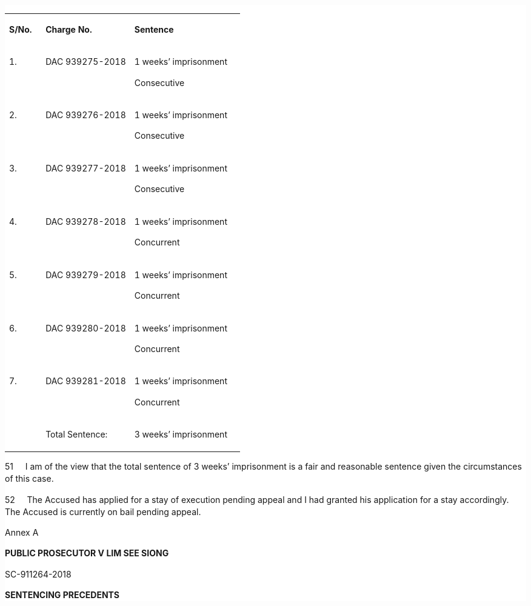 <table align="left" cellpadding="0" cellspacing="0" class="Judg-2-tblr"><colgroup><col width="15.5%"> <col width="37.8%"> <col width="46.7%"> </colgroup><tbody><tr><td align="left" class="br" rowspan="1" valign="top"><p align="justify" class="Table-Para-1"><b>S/No.</b></p></td><td align="left" class="br" rowspan="1" valign="top"><p align="justify" class="Table-Para-1"><b>Charge No.</b></p></td><td align="left" class="b" rowspan="1" valign="top"><p align="justify" class="Table-Para-1"><b>Sentence</b></p></td></tr><tr><td align="left" class="br" rowspan="1" valign="top"><p align="justify" class="Table-Para-1">1.</p></td><td align="left" class="br" rowspan="1" valign="top"><p align="justify" class="Table-Para-1">DAC 939275-2018</p></td><td align="left" class="b" rowspan="1" valign="top"><p align="justify" class="Table-Para-1">1 weeks’ imprisonment</p><p align="justify" class="Table-Para-1">Consecutive</p></td></tr><tr><td align="left" class="br" rowspan="1" valign="top"><p align="justify" class="Table-Para-1">2.</p></td><td align="left" class="br" rowspan="1" valign="top"><p align="justify" class="Table-Para-1">DAC 939276-2018</p></td><td align="left" class="b" rowspan="1" valign="top"><p align="justify" class="Table-Para-1">1 weeks’ imprisonment</p><p align="justify" class="Table-Para-1">Consecutive</p></td></tr><tr><td align="left" class="br" rowspan="1" valign="top"><p align="justify" class="Table-Para-1">3.</p></td><td align="left" class="br" rowspan="1" valign="top"><p align="justify" class="Table-Para-1">DAC 939277-2018</p></td><td align="left" class="b" rowspan="1" valign="top"><p align="justify" class="Table-Para-1">1 weeks’ imprisonment</p><p align="justify" class="Table-Para-1">Consecutive</p></td></tr><tr><td align="left" class="br" rowspan="1" valign="top"><p align="justify" class="Table-Para-1">4.</p></td><td align="left" class="br" rowspan="1" valign="top"><p align="justify" class="Table-Para-1">DAC 939278-2018</p></td><td align="left" class="b" rowspan="1" valign="top"><p align="justify" class="Table-Para-1">1 weeks’ imprisonment</p><p align="justify" class="Table-Para-1">Concurrent</p></td></tr><tr><td align="left" class="br" rowspan="1" valign="top"><p align="justify" class="Table-Para-1">5.</p></td><td align="left" class="br" rowspan="1" valign="top"><p align="justify" class="Table-Para-1">DAC 939279-2018</p></td><td align="left" class="b" rowspan="1" valign="top"><p align="justify" class="Table-Para-1">1 weeks’ imprisonment</p><p align="justify" class="Table-Para-1">Concurrent</p></td></tr><tr><td align="left" class="br" rowspan="1" valign="top"><p align="justify" class="Table-Para-1">6.</p></td><td align="left" class="br" rowspan="1" valign="top"><p align="justify" class="Table-Para-1">DAC 939280-2018</p></td><td align="left" class="b" rowspan="1" valign="top"><p align="justify" class="Table-Para-1">1 weeks’ imprisonment</p><p align="justify" class="Table-Para-1">Concurrent</p></td></tr><tr><td align="left" class="br" rowspan="1" valign="top"><p align="justify" class="Table-Para-1">7.</p></td><td align="left" class="br" rowspan="1" valign="top"><p align="justify" class="Table-Para-1">DAC 939281-2018</p></td><td align="left" class="b" rowspan="1" valign="top"><p align="justify" class="Table-Para-1">1 weeks’ imprisonment</p><p align="justify" class="Table-Para-1">Concurrent</p></td></tr><tr><td align="left" class="r" rowspan="1" valign="top"><p align="justify" class="Table-Para-1">&nbsp;</p></td><td align="left" class="r" rowspan="1" valign="top"><p align="justify" class="Table-Para-1">Total Sentence:</p></td><td align="left" class="" rowspan="1" valign="top"><p align="justify" class="Table-Para-1">3 weeks’ imprisonment</p></td></tr></tbody></table>

  
  

51     I am of the view that the total sentence of 3 weeks’ imprisonment is a fair and reasonable sentence given the circumstances of this case.

52     The Accused has applied for a stay of execution pending appeal and I had granted his application for a stay accordingly. The Accused is currently on bail pending appeal.

Annex A

**PUBLIC PROSECUTOR V LIM SEE SIONG**

SC-911264-2018

**SENTENCING PRECEDENTS**
